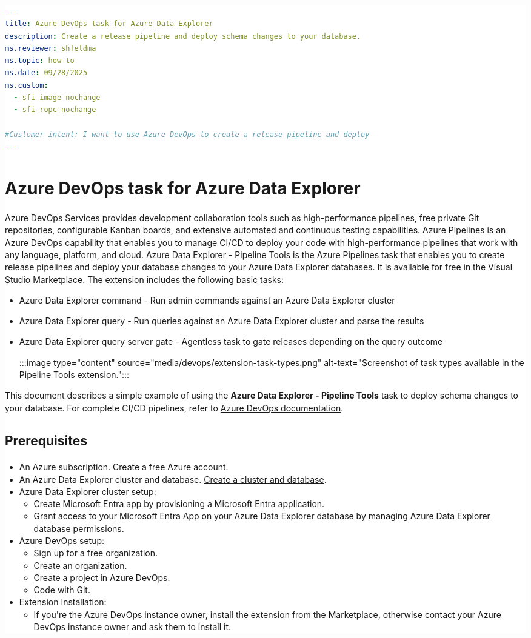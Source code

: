 ```yaml
---
title: Azure DevOps task for Azure Data Explorer
description: Create a release pipeline and deploy schema changes to your database.
ms.reviewer: shfeldma
ms.topic: how-to
ms.date: 09/28/2025
ms.custom:
  - sfi-image-nochange
  - sfi-ropc-nochange

#Customer intent: I want to use Azure DevOps to create a release pipeline and deploy
---
```


# Azure DevOps task for Azure Data Explorer

[Azure DevOps Services](https://azure.microsoft.com/services/devops/) provides development collaboration tools such as high-performance pipelines, free private Git repositories, configurable Kanban boards, and extensive automated and continuous testing capabilities. [Azure Pipelines](https://azure.microsoft.com/services/devops/pipelines/) is an Azure DevOps capability that enables you to manage CI/CD to deploy your code with high-performance pipelines that work with any language, platform, and cloud.
[Azure Data Explorer - Pipeline Tools](https://marketplace.visualstudio.com/items?itemName=Azure-Kusto.PublishToADX) is the Azure Pipelines task that enables you to create release pipelines and deploy your database changes to your Azure Data Explorer databases. It is available for free in the [Visual Studio Marketplace](https://marketplace.visualstudio.com/).
The extension includes the following basic tasks:

* Azure Data Explorer command - Run admin commands against an Azure Data Explorer cluster
* Azure Data Explorer query - Run queries against an Azure Data Explorer cluster and parse the results
* Azure Data Explorer query server gate - Agentless task to gate releases depending on the query outcome

    :::image type="content" source="media/devops/extension-task-types.png" alt-text="Screenshot of task types available in the Pipeline Tools extension.":::

This document describes a simple example of using the **Azure Data Explorer - Pipeline Tools** task to deploy schema changes to your database. For complete CI/CD pipelines, refer to [Azure DevOps documentation](/azure/devops/user-guide/what-is-azure-devops#vsts).

## Prerequisites

* An Azure subscription. Create a [free Azure account](https://azure.microsoft.com/pricing/purchase-options/azure-account?cid=msft_learn).
* An Azure Data Explorer cluster and database. [Create a cluster and database](create-cluster-and-database.md).
* Azure Data Explorer cluster setup:
  * Create Microsoft Entra app by [provisioning a Microsoft Entra application](provision-entra-id-app.md).
  * Grant access to your Microsoft Entra App on your Azure Data Explorer database by [managing Azure Data Explorer database permissions](manage-database-permissions.md).
* Azure DevOps setup:
  * [Sign up for a free organization](/azure/devops/user-guide/sign-up-invite-teammates).
  * [Create an organization](/azure/devops/organizations/accounts/create-organization).
  * [Create a project in Azure DevOps](/azure/devops/organizations/projects/create-project).
  * [Code with Git](/azure/devops/user-guide/code-with-git).
* Extension Installation:
  * If you're the Azure DevOps instance owner, install the extension from the [Marketplace](https://marketplace.visualstudio.com/items?itemName=Azure-Kusto.PublishToADX), otherwise contact your Azure DevOps instance [owner](/azure/devops/organizations/security/look-up-organization-owner) and ask them to install it.
